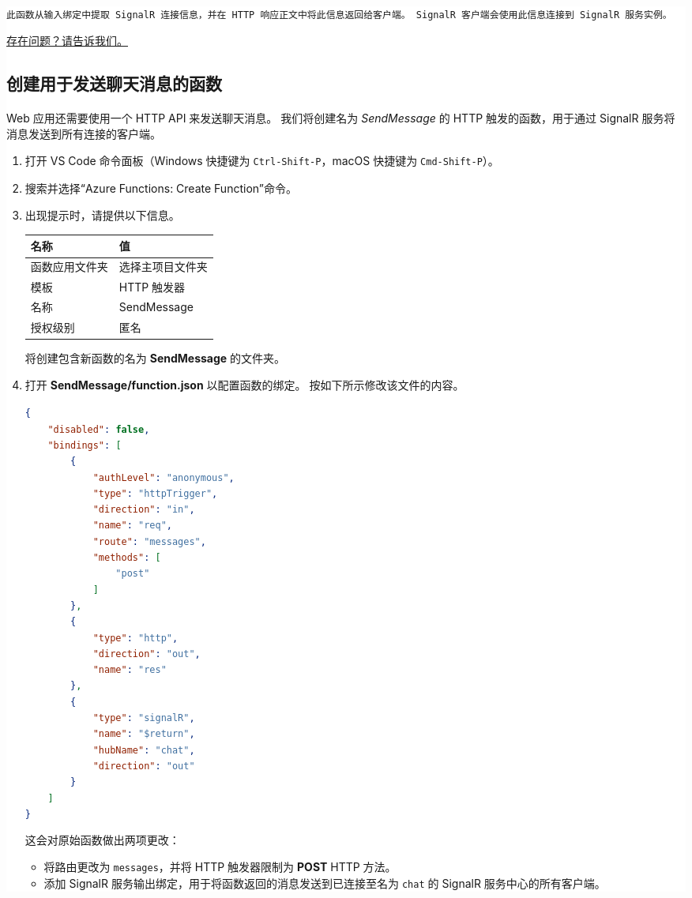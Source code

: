     此函数从输入绑定中提取 SignalR 连接信息，并在 HTTP 响应正文中将此信息返回给客户端。 SignalR 客户端会使用此信息连接到 SignalR 服务实例。

[存在问题？请告诉我们。](https://aka.ms/asrs/qsauth)

## <a name="create-a-function-to-send-chat-messages"></a>创建用于发送聊天消息的函数

Web 应用还需要使用一个 HTTP API 来发送聊天消息。 我们将创建名为 *SendMessage* 的 HTTP 触发的函数，用于通过 SignalR 服务将消息发送到所有连接的客户端。

1. 打开 VS Code 命令面板（Windows 快捷键为 `Ctrl-Shift-P`，macOS 快捷键为 `Cmd-Shift-P`）。

1. 搜索并选择“Azure Functions:  Create Function”命令。

1. 出现提示时，请提供以下信息。

    | 名称 | 值 |
    |---|---|
    | 函数应用文件夹 | 选择主项目文件夹 |
    | 模板 | HTTP 触发器 |
    | 名称 | SendMessage |
    | 授权级别 | 匿名 |

    将创建包含新函数的名为 **SendMessage** 的文件夹。

1. 打开 **SendMessage/function.json** 以配置函数的绑定。 按如下所示修改该文件的内容。
    ```json
    {
        "disabled": false,
        "bindings": [
            {
                "authLevel": "anonymous",
                "type": "httpTrigger",
                "direction": "in",
                "name": "req",
                "route": "messages",
                "methods": [
                    "post"
                ]
            },
            {
                "type": "http",
                "direction": "out",
                "name": "res"
            },
            {
                "type": "signalR",
                "name": "$return",
                "hubName": "chat",
                "direction": "out"
            }
        ]
    }
    ```
    这会对原始函数做出两项更改：
    * 将路由更改为 `messages`，并将 HTTP 触发器限制为 **POST** HTTP 方法。
    * 添加 SignalR 服务输出绑定，用于将函数返回的消息发送到已连接至名为 `chat` 的 SignalR 服务中心的所有客户端。
